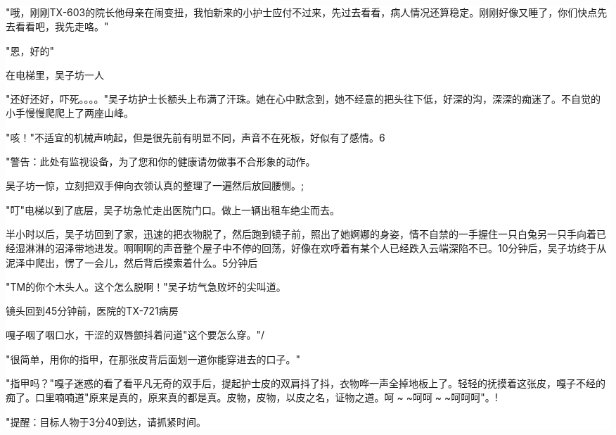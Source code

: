



"哦，刚刚TX-603的院长他母亲在闹变扭，我怕新来的小护士应付不过来，先过去看看，病人情况还算稳定。刚刚好像又睡了，你们快点先去看看吧，我先走咯。"



"恩，好的"



在电梯里，吴子坊一人





"还好还好，吓死。。。。"吴子坊护士长额头上布满了汗珠。她在心中默念到，她不经意的把头往下低，好深的沟，深深的痴迷了。不自觉的小手慢慢爬爬上了两座山峰。





"咳！"不适宜的机械声响起，但是很先前有明显不同，声音不在死板，好似有了感情。6





"警告：此处有监视设备，为了您和你的健康请勿做事不合形象的动作。



吴子坊一惊，立刻把双手伸向衣领认真的整理了一遍然后放回腰恻。;





"叮"电梯以到了底层，吴子坊急忙走出医院门口。做上一辆出租车绝尘而去。





半小时以后，吴子坊回到了家，迅速的把衣物脱了，然后跑到镜子前，照出了她婀娜的身姿，情不自禁的一手握住一只白兔另一只手向着已经湿淋淋的沼泽带地进发。啊啊啊的声音整个屋子中不停的回荡，好像在欢呼着有某个人已经跌入云端深陷不已。10分钟后，吴子坊终于从泥泽中爬出，愣了一会儿，然后背后摸索着什么。5分钟后



"TM的你个木头人。这个怎么脱啊！"吴子坊气急败坏的尖叫道。





镜头回到45分钟前，医院的TX-721病房



嘎子咽了咽口水，干涩的双唇颤抖着问道"这个要怎么穿。"/





"很简单，用你的指甲，在那张皮背后面划一道你能穿进去的口子。"





"指甲吗？"嘎子迷惑的看了看平凡无奇的双手后，提起护士皮的双肩抖了抖，衣物哗一声全掉地板上了。轻轻的抚摸着这张皮，嘎子不经的痴了。口里喃喃道"原来是真的，原来真的都是真。皮物，皮物，以皮之名，证物之道。呵 ~ ~呵呵 ~ ~呵呵呵"。!



"提醒：目标人物于3分40到达，请抓紧时间。

